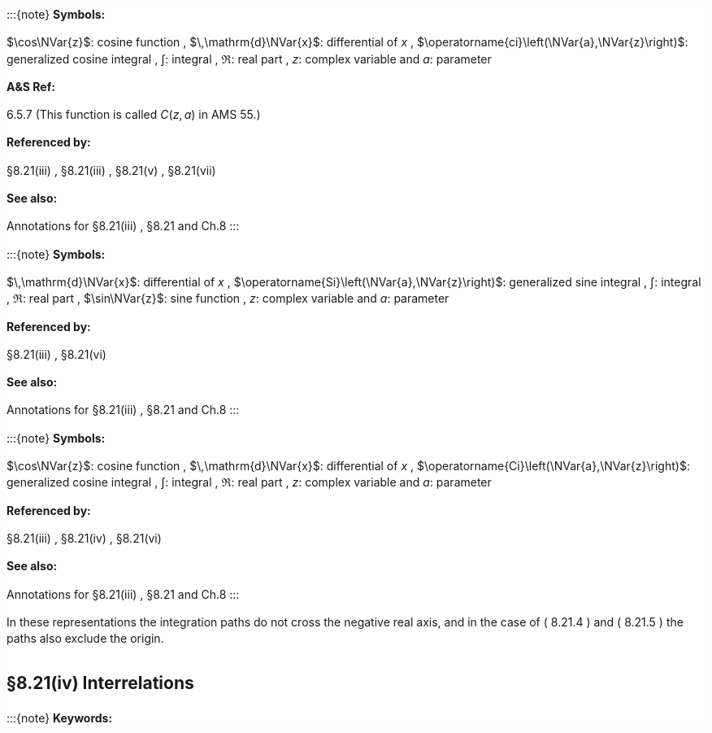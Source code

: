 :::{note}
**Symbols:**

$\cos\NVar{z}$: cosine function , $\,\mathrm{d}\NVar{x}$: differential of $x$ , $\operatorname{ci}\left(\NVar{a},\NVar{z}\right)$: generalized cosine integral , $\int$: integral , $\Re$: real part , $z$: complex variable and $a$: parameter

**A&S Ref:**

6.5.7 (This function is called $C(z,a)$ in AMS 55.)

**Referenced by:**

§8.21(iii) , §8.21(iii) , §8.21(v) , §8.21(vii)

**See also:**

Annotations for §8.21(iii) , §8.21 and Ch.8
:::

:::{note}
**Symbols:**

$\,\mathrm{d}\NVar{x}$: differential of $x$ , $\operatorname{Si}\left(\NVar{a},\NVar{z}\right)$: generalized sine integral , $\int$: integral , $\Re$: real part , $\sin\NVar{z}$: sine function , $z$: complex variable and $a$: parameter

**Referenced by:**

§8.21(iii) , §8.21(vi)

**See also:**

Annotations for §8.21(iii) , §8.21 and Ch.8
:::

:::{note}
**Symbols:**

$\cos\NVar{z}$: cosine function , $\,\mathrm{d}\NVar{x}$: differential of $x$ , $\operatorname{Ci}\left(\NVar{a},\NVar{z}\right)$: generalized cosine integral , $\int$: integral , $\Re$: real part , $z$: complex variable and $a$: parameter

**Referenced by:**

§8.21(iii) , §8.21(iv) , §8.21(vi)

**See also:**

Annotations for §8.21(iii) , §8.21 and Ch.8
:::

In these representations the integration paths do not cross the negative real axis, and in the case of ( 8.21.4 ) and ( 8.21.5 ) the paths also exclude the origin.


## §8.21(iv) Interrelations

:::{note}
**Keywords:**
